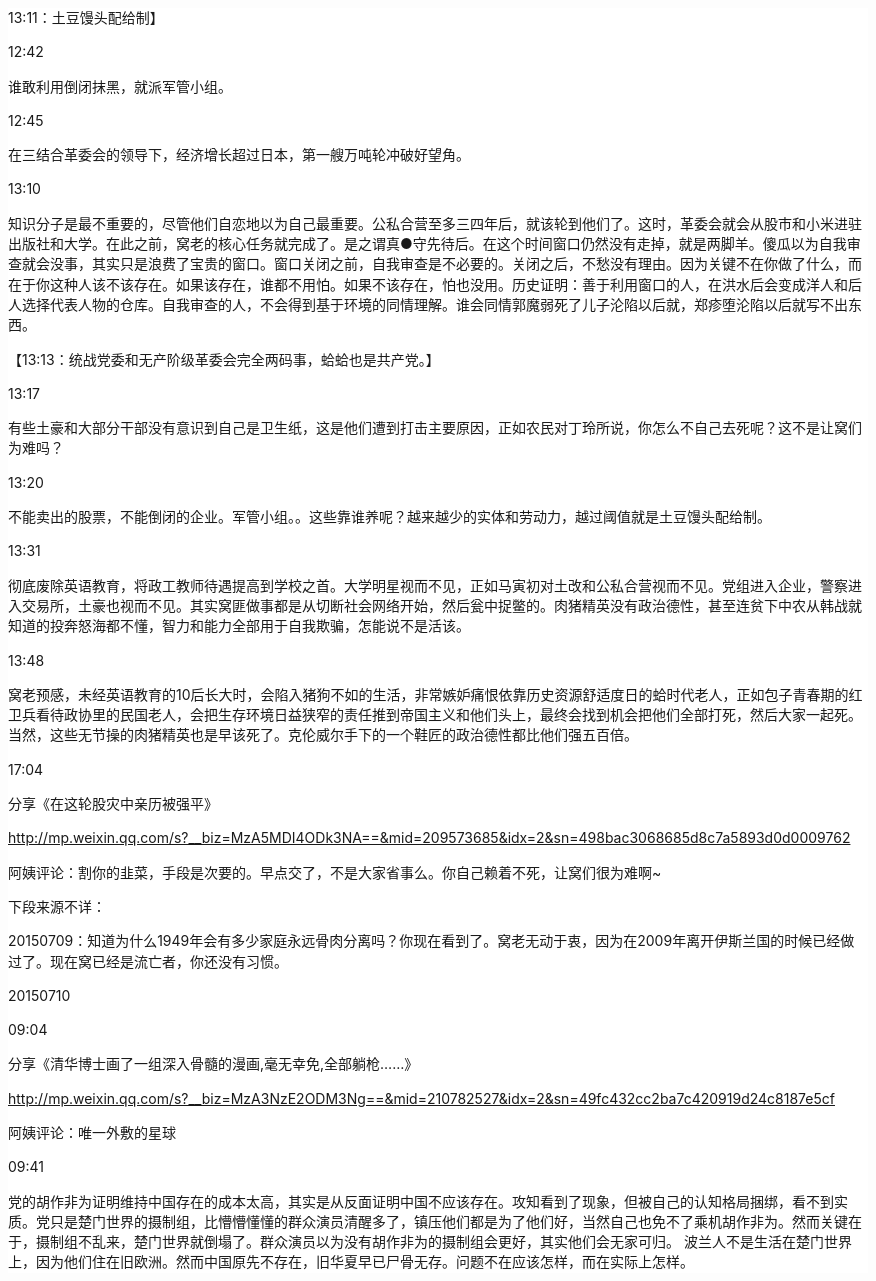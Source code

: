 13:11：土豆馒头配给制】

12:42

谁敢利用倒闭抹黑，就派军管小组。

12:45

在三结合革委会的领导下，经济增长超过日本，第一艘万吨轮冲破好望角。

13:10

知识分子是最不重要的，尽管他们自恋地以为自己最重要。公私合营至多三四年后，就该轮到他们了。这时，革委会就会从股市和小米进驻出版社和大学。在此之前，窝老的核心任务就完成了。是之谓真●守先待后。在这个时间窗口仍然没有走掉，就是两脚羊。傻瓜以为自我审查就会没事，其实只是浪费了宝贵的窗口。窗口关闭之前，自我审查是不必要的。关闭之后，不愁没有理由。因为关键不在你做了什么，而在于你这种人该不该存在。如果该存在，谁都不用怕。如果不该存在，怕也没用。历史证明：善于利用窗口的人，在洪水后会变成洋人和后人选择代表人物的仓库。自我审查的人，不会得到基于环境的同情理解。谁会同情郭魔弱死了儿子沦陷以后就，郑疹堕沦陷以后就写不出东西。

【13:13：统战党委和无产阶级革委会完全两码事，蛤蛤也是共产党。】

13:17

有些土豪和大部分干部没有意识到自己是卫生纸，这是他们遭到打击主要原因，正如农民对丁玲所说，你怎么不自己去死呢？这不是让窝们为难吗？

13:20

不能卖出的股票，不能倒闭的企业。军管小组。。这些靠谁养呢？越来越少的实体和劳动力，越过阈值就是土豆馒头配给制。

13:31

彻底废除英语教育，将政工教师待遇提高到学校之首。大学明星视而不见，正如马寅初对土改和公私合营视而不见。党组进入企业，警察进入交易所，土豪也视而不见。其实窝匪做事都是从切断社会网络开始，然后瓮中捉鳖的。肉猪精英没有政治德性，甚至连贫下中农从韩战就知道的投奔怒海都不懂，智力和能力全部用于自我欺骗，怎能说不是活该。

13:48

窝老预感，未经英语教育的10后长大时，会陷入猪狗不如的生活，非常嫉妒痛恨依靠历史资源舒适度日的蛤时代老人，正如包子青春期的红卫兵看待政协里的民国老人，会把生存环境日益狭窄的责任推到帝国主义和他们头上，最终会找到机会把他们全部打死，然后大家一起死。当然，这些无节操的肉猪精英也是早该死了。克伦威尔手下的一个鞋匠的政治德性都比他们强五百倍。

17:04

分享《在这轮股灾中亲历被强平》

http://mp.weixin.qq.com/s?__biz=MzA5MDI4ODk3NA==&mid=209573685&idx=2&sn=498bac3068685d8c7a5893d0d0009762

阿姨评论：割你的韭菜，手段是次要的。早点交了，不是大家省事么。你自己赖着不死，让窝们很为难啊~

下段来源不详：

20150709：知道为什么1949年会有多少家庭永远骨肉分离吗？你现在看到了。窝老无动于衷，因为在2009年离开伊斯兰国的时候已经做过了。现在窝已经是流亡者，你还没有习惯。

20150710

09:04

分享《清华博士画了一组深入骨髓的漫画,毫无幸免,全部躺枪……》

http://mp.weixin.qq.com/s?__biz=MzA3NzE2ODM3Ng==&mid=210782527&idx=2&sn=49fc432cc2ba7c420919d24c8187e5cf

阿姨评论：唯一外敷的星球

09:41

党的胡作非为证明维持中国存在的成本太高，其实是从反面证明中国不应该存在。攻知看到了现象，但被自己的认知格局捆绑，看不到实质。党只是楚门世界的摄制组，比懵懵懂懂的群众演员清醒多了，镇压他们都是为了他们好，当然自己也免不了乘机胡作非为。然而关键在于，摄制组不乱来，楚门世界就倒塌了。群众演员以为没有胡作非为的摄制组会更好，其实他们会无家可归。 波兰人不是生活在楚门世界上，因为他们住在旧欧洲。然而中国原先不存在，旧华夏早已尸骨无存。问题不在应该怎样，而在实际上怎样。
